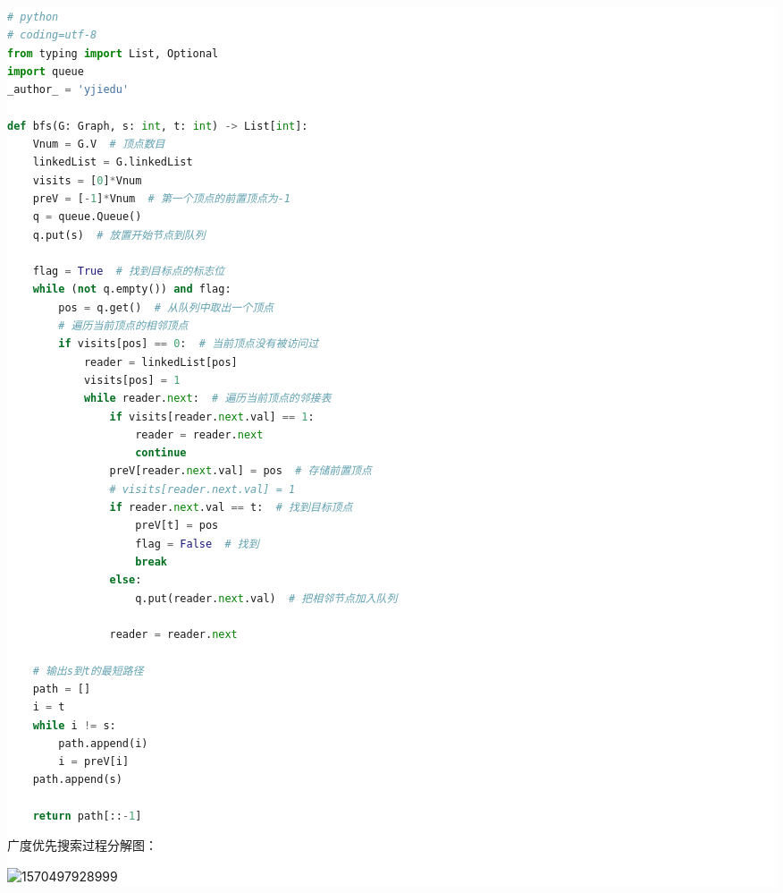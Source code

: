 

```python
# python
# coding=utf-8
from typing import List, Optional
import queue
_author_ = 'yjiedu'

def bfs(G: Graph, s: int, t: int) -> List[int]:
    Vnum = G.V  # 顶点数目
    linkedList = G.linkedList
    visits = [0]*Vnum
    preV = [-1]*Vnum  # 第一个顶点的前置顶点为-1
    q = queue.Queue()
    q.put(s)  # 放置开始节点到队列

    flag = True  # 找到目标点的标志位
    while (not q.empty()) and flag:
        pos = q.get()  # 从队列中取出一个顶点
        # 遍历当前顶点的相邻顶点
        if visits[pos] == 0:  # 当前顶点没有被访问过
            reader = linkedList[pos]
            visits[pos] = 1
            while reader.next:  # 遍历当前顶点的邻接表
                if visits[reader.next.val] == 1:
                    reader = reader.next
                    continue
                preV[reader.next.val] = pos  # 存储前置顶点
                # visits[reader.next.val] = 1
                if reader.next.val == t:  # 找到目标顶点
                    preV[t] = pos
                    flag = False  # 找到
                    break
                else:
                    q.put(reader.next.val)  # 把相邻节点加入队列

                reader = reader.next

    # 输出s到t的最短路径
    path = []
    i = t
    while i != s:
        path.append(i)
        i = preV[i]
    path.append(s)

    return path[::-1]
```

广度优先搜索过程分解图：

![1570497928999](imgs/2/1570497928999.png)
